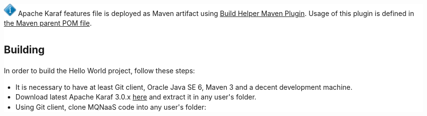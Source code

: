   <img src="/docs/images/info.png" height=25 /> Apache Karaf features file is deployed as Maven artifact using [Build Helper Maven Plugin](http://mojo.codehaus.org/build-helper-maven-plugin/). Usage of this plugin is defined in [the Maven parent POM file](../pom.xml#L98). 

Building
--------

In order to build the Hello World project, follow these steps:

* It is necessary to have at least Git client, Oracle Java SE 6, Maven 3 and a decent development machine.
* Download latest Apache Karaf 3.0.x [here](https://karaf.apache.org/index/community/download.html) and extract it in any user's folder.
* Using Git client, clone MQNaaS code into any user's folder:
